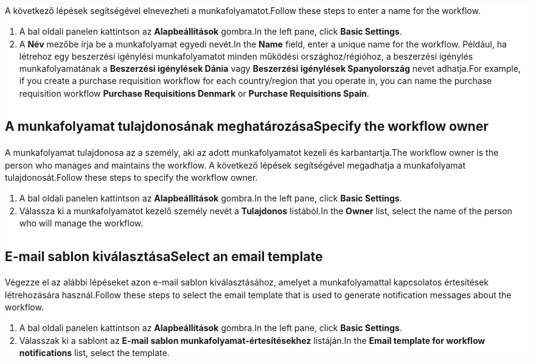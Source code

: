 <span data-ttu-id="a7c95-109">A következő lépések segítségével elnevezheti a munkafolyamatot.</span><span class="sxs-lookup"><span data-stu-id="a7c95-109">Follow these steps to enter a name for the workflow.</span></span>

1. <span data-ttu-id="a7c95-110">A bal oldali panelen kattintson az **Alapbeállítások** gombra.</span><span class="sxs-lookup"><span data-stu-id="a7c95-110">In the left pane, click **Basic Settings**.</span></span>
2. <span data-ttu-id="a7c95-111">A **Név** mezőbe írja be a munkafolyamat egyedi nevét.</span><span class="sxs-lookup"><span data-stu-id="a7c95-111">In the **Name** field, enter a unique name for the workflow.</span></span> <span data-ttu-id="a7c95-112">Például, ha létrehoz egy beszerzési igénylési munkafolyamatot minden működési országhoz/régióhoz, a beszerzési igénylés munkafolyamatának a **Beszerzési igénylések Dánia** vagy **Beszerzési igénylések Spanyolország** nevet adhatja.</span><span class="sxs-lookup"><span data-stu-id="a7c95-112">For example, if you create a purchase requisition workflow for each country/region that you operate in, you can name the purchase requisition workflow **Purchase Requisitions Denmark** or **Purchase Requisitions Spain**.</span></span>

## <a name="specify-the-workflow-owner"></a><span data-ttu-id="a7c95-113">A munkafolyamat tulajdonosának meghatározása</span><span class="sxs-lookup"><span data-stu-id="a7c95-113">Specify the workflow owner</span></span>

<span data-ttu-id="a7c95-114">A munkafolyamat tulajdonosa az a személy, aki az adott munkafolyamatot kezeli és karbantartja.</span><span class="sxs-lookup"><span data-stu-id="a7c95-114">The workflow owner is the person who manages and maintains the workflow.</span></span> <span data-ttu-id="a7c95-115">A következő lépések segítségével megadhatja a munkafolyamat tulajdonosát.</span><span class="sxs-lookup"><span data-stu-id="a7c95-115">Follow these steps to specify the workflow owner.</span></span>

1. <span data-ttu-id="a7c95-116">A bal oldali panelen kattintson az **Alapbeállítások** gombra.</span><span class="sxs-lookup"><span data-stu-id="a7c95-116">In the left pane, click **Basic Settings**.</span></span>
2. <span data-ttu-id="a7c95-117">Válassza ki a munkafolyamatot kezelő személy nevét a **Tulajdonos** listából.</span><span class="sxs-lookup"><span data-stu-id="a7c95-117">In the **Owner** list, select the name of the person who will manage the workflow.</span></span>

## <a name="select-an-email-template"></a><span data-ttu-id="a7c95-118">E-mail sablon kiválasztása</span><span class="sxs-lookup"><span data-stu-id="a7c95-118">Select an email template</span></span>

<span data-ttu-id="a7c95-119">Végezze el az alábbi lépéseket azon e-mail sablon kiválasztásához, amelyet a munkafolyamattal kapcsolatos értesítések létrehozására használ.</span><span class="sxs-lookup"><span data-stu-id="a7c95-119">Follow these steps to select the email template that is used to generate notification messages about the workflow.</span></span>

1. <span data-ttu-id="a7c95-120">A bal oldali panelen kattintson az **Alapbeállítások** gombra.</span><span class="sxs-lookup"><span data-stu-id="a7c95-120">In the left pane, click **Basic Settings**.</span></span>
2. <span data-ttu-id="a7c95-121">Válasszak ki a sablont az **E-mail sablon munkafolyamat-értesítésekhez** listáján.</span><span class="sxs-lookup"><span data-stu-id="a7c95-121">In the **Email template for workflow notifications** list, select the template.</span></span>
